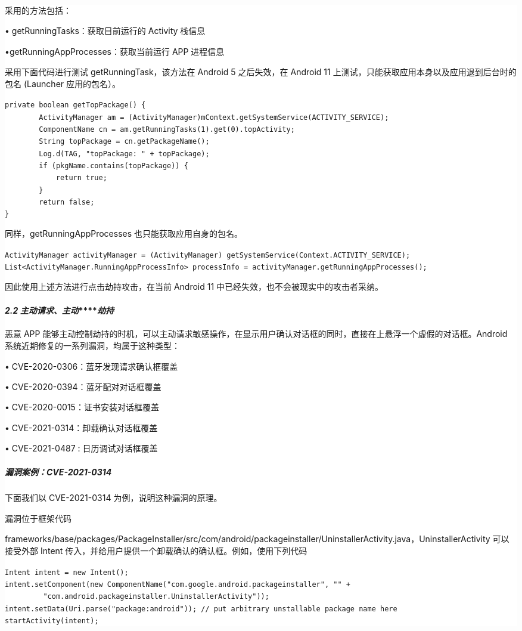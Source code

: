 采用的方法包括：

• getRunningTasks：获取目前运行的 Activity 栈信息

•getRunningAppProcesses：获取当前运行 APP 进程信息

采用下面代码进行测试 getRunningTask，该方法在 Android 5 之后失效，在 Android 11 上测试，只能获取应用本身以及应用退到后台时的包名 (Launcher 应用的包名）。

```
private boolean getTopPackage() {
        ActivityManager am = (ActivityManager)mContext.getSystemService(ACTIVITY_SERVICE);
        ComponentName cn = am.getRunningTasks(1).get(0).topActivity;
        String topPackage = cn.getPackageName();
        Log.d(TAG, "topPackage: " + topPackage);
        if (pkgName.contains(topPackage)) {
            return true;
        }
        return false;
}
```

同样，getRunningAppProcesses 也只能获取应用自身的包名。

```
ActivityManager activityManager = (ActivityManager) getSystemService(Context.ACTIVITY_SERVICE);
List<ActivityManager.RunningAppProcessInfo> processInfo = activityManager.getRunningAppProcesses();
```

因此使用上述方法进行点击劫持攻击，在当前 Android 11 中已经失效，也不会被现实中的攻击者采纳。

#### **_2.2 主动请求、主动_****_劫持_**

恶意 APP 能够主动控制劫持的时机，可以主动请求敏感操作，在显示用户确认对话框的同时，直接在上悬浮一个虚假的对话框。Android 系统近期修复的一系列漏洞，均属于这种类型：

• CVE-2020-0306：蓝牙发现请求确认框覆盖

• CVE-2020-0394：蓝牙配对对话框覆盖

• CVE-2020-0015：证书安装对话框覆盖

• CVE-2021-0314：卸载确认对话框覆盖

• CVE-2021-0487 : 日历调试对话框覆盖

##### **漏洞案例：CVE-2021-0314**  

下面我们以 CVE-2021-0314 为例，说明这种漏洞的原理。  

漏洞位于框架代码

frameworks/base/packages/PackageInstaller/src/com/android/packageinstaller/UninstallerActivity.java，UninstallerActivity 可以接受外部 Intent 传入，并给用户提供一个卸载确认的确认框。例如，使用下列代码

```
Intent intent = new Intent();
intent.setComponent(new ComponentName("com.google.android.packageinstaller", "" +
         "com.android.packageinstaller.UninstallerActivity"));
intent.setData(Uri.parse("package:android")); // put arbitrary unstallable package name here
startActivity(intent);
```
